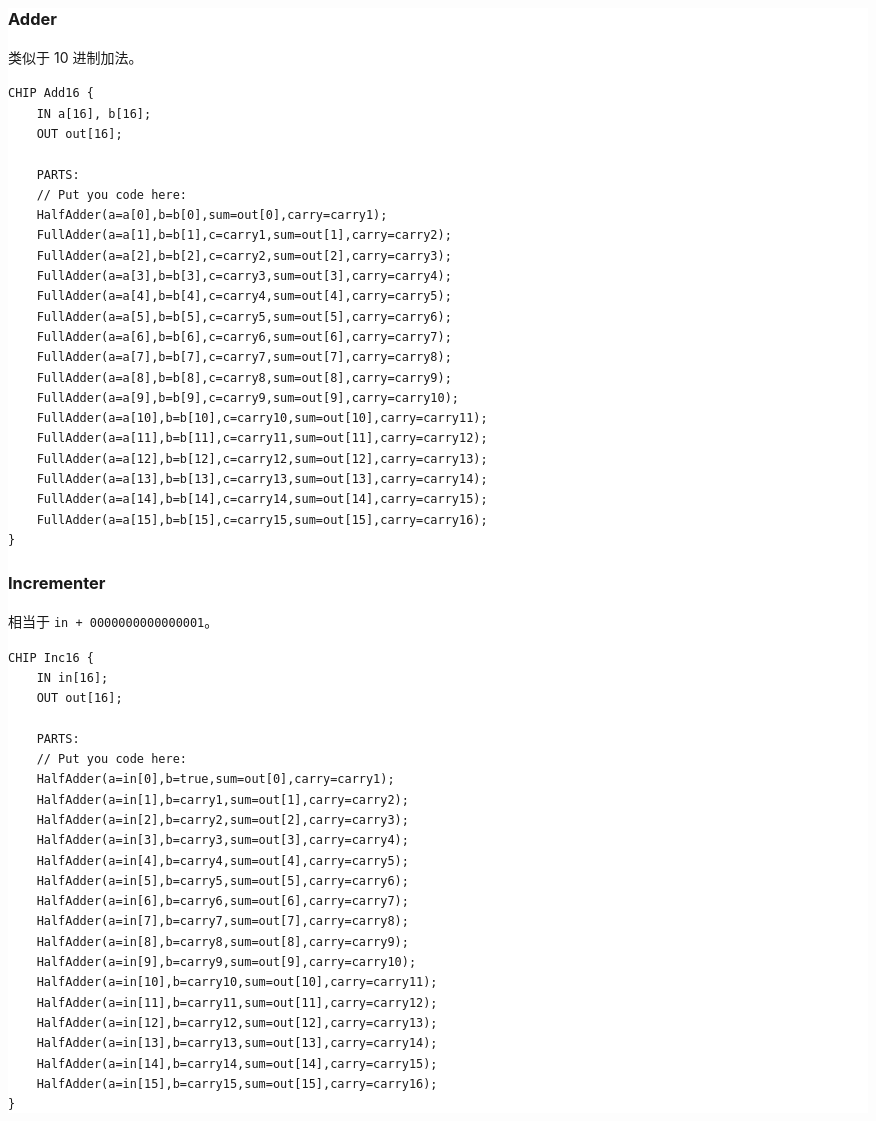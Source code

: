 ### Adder

类似于 10 进制加法。

```hdl
CHIP Add16 {
    IN a[16], b[16];
    OUT out[16];

    PARTS:
    // Put you code here:
    HalfAdder(a=a[0],b=b[0],sum=out[0],carry=carry1);
    FullAdder(a=a[1],b=b[1],c=carry1,sum=out[1],carry=carry2);
    FullAdder(a=a[2],b=b[2],c=carry2,sum=out[2],carry=carry3);
    FullAdder(a=a[3],b=b[3],c=carry3,sum=out[3],carry=carry4);
    FullAdder(a=a[4],b=b[4],c=carry4,sum=out[4],carry=carry5);
    FullAdder(a=a[5],b=b[5],c=carry5,sum=out[5],carry=carry6);
    FullAdder(a=a[6],b=b[6],c=carry6,sum=out[6],carry=carry7);
    FullAdder(a=a[7],b=b[7],c=carry7,sum=out[7],carry=carry8);
    FullAdder(a=a[8],b=b[8],c=carry8,sum=out[8],carry=carry9);
    FullAdder(a=a[9],b=b[9],c=carry9,sum=out[9],carry=carry10);
    FullAdder(a=a[10],b=b[10],c=carry10,sum=out[10],carry=carry11);
    FullAdder(a=a[11],b=b[11],c=carry11,sum=out[11],carry=carry12);
    FullAdder(a=a[12],b=b[12],c=carry12,sum=out[12],carry=carry13);
    FullAdder(a=a[13],b=b[13],c=carry13,sum=out[13],carry=carry14);
    FullAdder(a=a[14],b=b[14],c=carry14,sum=out[14],carry=carry15);
    FullAdder(a=a[15],b=b[15],c=carry15,sum=out[15],carry=carry16);
}
```

### Incrementer

相当于 `in + 0000000000000001`。

```hdl
CHIP Inc16 {
    IN in[16];
    OUT out[16];

    PARTS:
    // Put you code here:
    HalfAdder(a=in[0],b=true,sum=out[0],carry=carry1);
    HalfAdder(a=in[1],b=carry1,sum=out[1],carry=carry2);
    HalfAdder(a=in[2],b=carry2,sum=out[2],carry=carry3);
    HalfAdder(a=in[3],b=carry3,sum=out[3],carry=carry4);
    HalfAdder(a=in[4],b=carry4,sum=out[4],carry=carry5);
    HalfAdder(a=in[5],b=carry5,sum=out[5],carry=carry6);
    HalfAdder(a=in[6],b=carry6,sum=out[6],carry=carry7);
    HalfAdder(a=in[7],b=carry7,sum=out[7],carry=carry8);
    HalfAdder(a=in[8],b=carry8,sum=out[8],carry=carry9);
    HalfAdder(a=in[9],b=carry9,sum=out[9],carry=carry10);
    HalfAdder(a=in[10],b=carry10,sum=out[10],carry=carry11);
    HalfAdder(a=in[11],b=carry11,sum=out[11],carry=carry12);
    HalfAdder(a=in[12],b=carry12,sum=out[12],carry=carry13);
    HalfAdder(a=in[13],b=carry13,sum=out[13],carry=carry14);
    HalfAdder(a=in[14],b=carry14,sum=out[14],carry=carry15);
    HalfAdder(a=in[15],b=carry15,sum=out[15],carry=carry16);
}
```
